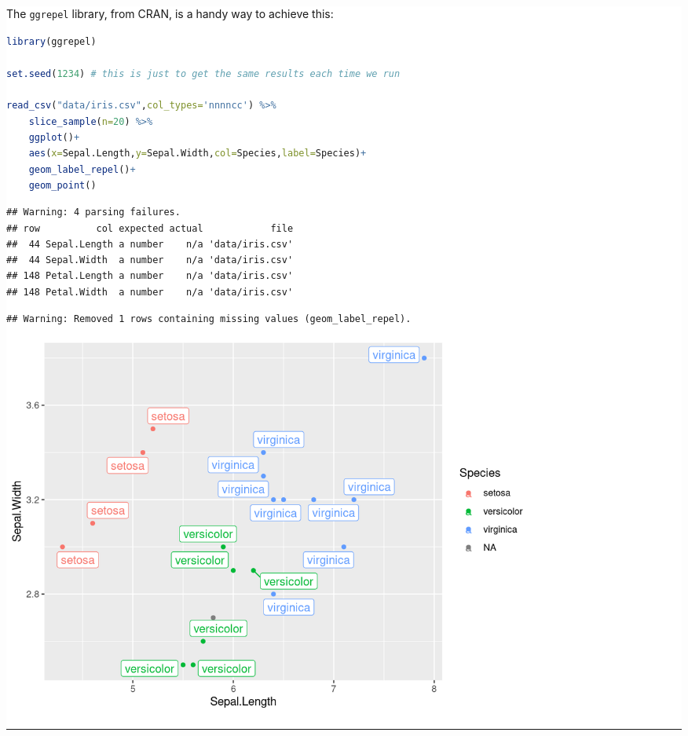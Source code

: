 The `ggrepel` library, from CRAN, is a handy way to achieve this:


```r
library(ggrepel)

set.seed(1234) # this is just to get the same results each time we run

read_csv("data/iris.csv",col_types='nnnncc') %>%
    slice_sample(n=20) %>%
    ggplot()+
    aes(x=Sepal.Length,y=Sepal.Width,col=Species,label=Species)+
    geom_label_repel()+
    geom_point()
```

```
## Warning: 4 parsing failures.
## row          col expected actual            file
##  44 Sepal.Length a number    n/a 'data/iris.csv'
##  44 Sepal.Width  a number    n/a 'data/iris.csv'
## 148 Petal.Length a number    n/a 'data/iris.csv'
## 148 Petal.Width  a number    n/a 'data/iris.csv'
```

```
## Warning: Removed 1 rows containing missing values (geom_label_repel).
```

<img src="550-packages_files/figure-html/iris_ggrepel-1.png" width="672" />

---